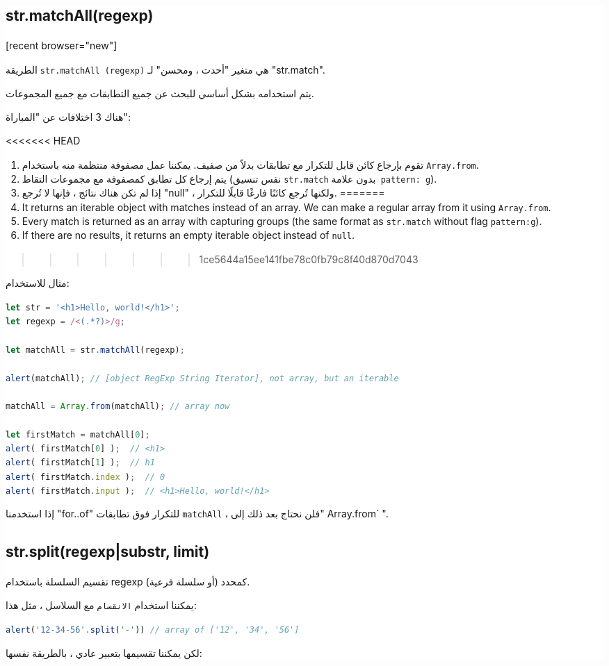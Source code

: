 ## str.matchAll(regexp)

[recent browser="new"]

الطريقة `str.matchAll (regexp)` هي متغير "أحدث ، ومحسن" لـ "str.match".

يتم استخدامه بشكل أساسي للبحث عن جميع التطابقات مع جميع المجموعات.

هناك 3 اختلافات عن "المباراة":

<<<<<<< HEAD
1. تقوم بإرجاع كائن قابل للتكرار مع تطابقات بدلاً من صفيف. يمكننا عمل مصفوفة منتظمة منه باستخدام `Array.from`.
2. يتم إرجاع كل تطابق كمصفوفة مع مجموعات التقاط (نفس تنسيق `str.match` بدون علامة` pattern: g`).
3. إذا لم تكن هناك نتائج ، فإنها لا تُرجع "null" ، ولكنها تُرجع كائنًا فارغًا قابلًا للتكرار.
=======
1. It returns an iterable object with matches instead of an array. We can make a regular array from it using `Array.from`.
2. Every match is returned as an array with capturing groups (the same format as `str.match` without flag `pattern:g`).
3. If there are no results, it returns an empty iterable object instead of `null`.
>>>>>>> 1ce5644a15ee141fbe78c0fb79c8f40d870d7043

مثال للاستخدام:

```js run
let str = '<h1>Hello, world!</h1>';
let regexp = /<(.*?)>/g;

let matchAll = str.matchAll(regexp);

alert(matchAll); // [object RegExp String Iterator], not array, but an iterable

matchAll = Array.from(matchAll); // array now

let firstMatch = matchAll[0];
alert( firstMatch[0] );  // <h1>
alert( firstMatch[1] );  // h1
alert( firstMatch.index );  // 0
alert( firstMatch.input );  // <h1>Hello, world!</h1>
```

إذا استخدمنا "for..of" للتكرار فوق تطابقات `matchAll` ، فلن نحتاج بعد ذلك إلى" Array.from` ".

## str.split(regexp|substr, limit)

تقسيم السلسلة باستخدام regexp (أو سلسلة فرعية) كمحدد.

يمكننا استخدام `الانقسام` مع السلاسل ، مثل هذا:

```js run
alert('12-34-56'.split('-')) // array of ['12', '34', '56']
```

لكن يمكننا تقسيمها بتعبير عادي ، بالطريقة نفسها:
